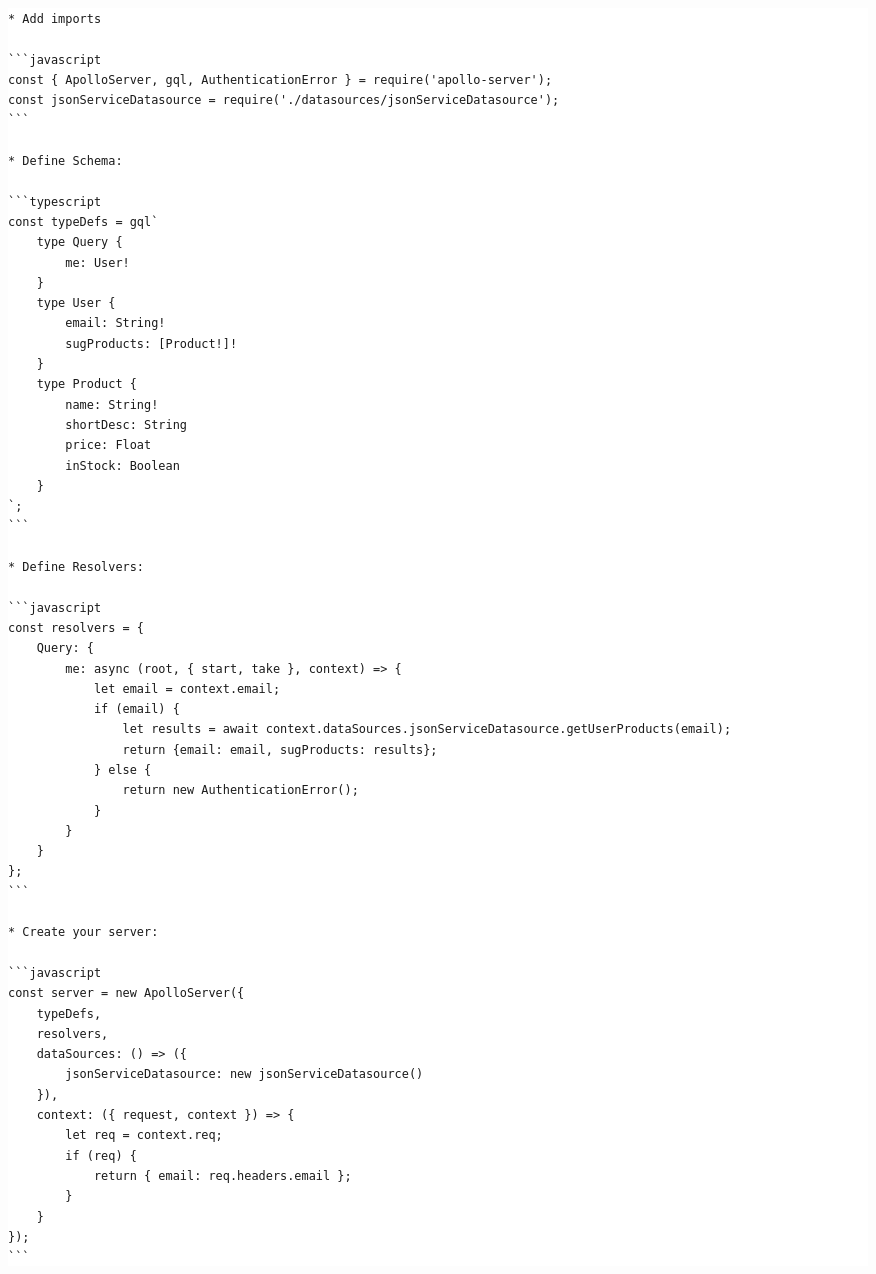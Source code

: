 	* Add imports

	```javascript
	const { ApolloServer, gql, AuthenticationError } = require('apollo-server');
	const jsonServiceDatasource = require('./datasources/jsonServiceDatasource');
	```

	* Define Schema:

	```typescript
	const typeDefs = gql`
		type Query {
			me: User!
		}
		type User {
			email: String!
			sugProducts: [Product!]!
		}
		type Product {
			name: String!
			shortDesc: String
			price: Float
			inStock: Boolean
		}
	`;
	```

	* Define Resolvers:

	```javascript
	const resolvers = {
		Query: {
			me: async (root, { start, take }, context) => {
				let email = context.email;
				if (email) {
					let results = await context.dataSources.jsonServiceDatasource.getUserProducts(email);
					return {email: email, sugProducts: results};
				} else {
					return new AuthenticationError();
				}
			}
		}
	};
	```

	* Create your server:

	```javascript
	const server = new ApolloServer({
		typeDefs,
		resolvers,
		dataSources: () => ({
			jsonServiceDatasource: new jsonServiceDatasource()
		}),
		context: ({ request, context }) => {
			let req = context.req;
			if (req) {
				return { email: req.headers.email };
			}
		}
	});
	```

